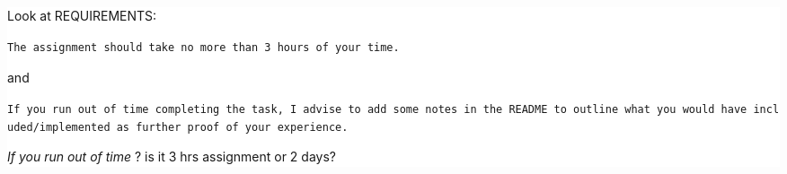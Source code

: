 
Look at REQUIREMENTS:

```
The assignment should take no more than 3 hours of your time. 
```

and 

```
If you run out of time completing the task, I advise to add some notes in the README to outline what you would have included/implemented as further proof of your experience.
```

*If you run out of time* ?   is it 3 hrs assignment or 2 days?



